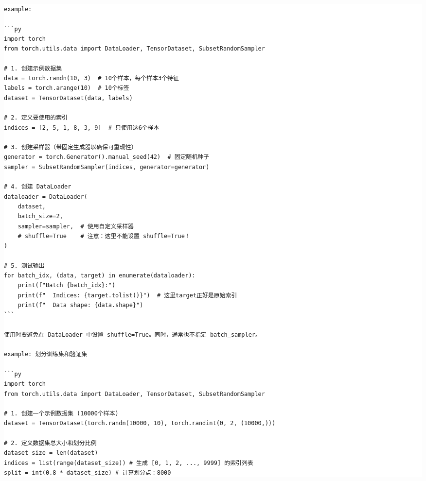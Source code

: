     example:

    ```py
    import torch
    from torch.utils.data import DataLoader, TensorDataset, SubsetRandomSampler

    # 1. 创建示例数据集
    data = torch.randn(10, 3)  # 10个样本，每个样本3个特征
    labels = torch.arange(10)  # 10个标签
    dataset = TensorDataset(data, labels)

    # 2. 定义要使用的索引
    indices = [2, 5, 1, 8, 3, 9]  # 只使用这6个样本

    # 3. 创建采样器（带固定生成器以确保可重现性）
    generator = torch.Generator().manual_seed(42)  # 固定随机种子
    sampler = SubsetRandomSampler(indices, generator=generator)

    # 4. 创建 DataLoader
    dataloader = DataLoader(
        dataset, 
        batch_size=2, 
        sampler=sampler,  # 使用自定义采样器
        # shuffle=True    # 注意：这里不能设置 shuffle=True！
    )

    # 5. 测试输出
    for batch_idx, (data, target) in enumerate(dataloader):
        print(f"Batch {batch_idx}:")
        print(f"  Indices: {target.tolist()}")  # 这里target正好是原始索引
        print(f"  Data shape: {data.shape}")
    ```

    使用时要避免在 DataLoader 中设置 shuffle=True。同时，通常也不指定 batch_sampler。

    example: 划分训练集和验证集

    ```py
    import torch
    from torch.utils.data import DataLoader, TensorDataset, SubsetRandomSampler

    # 1. 创建一个示例数据集 (10000个样本)
    dataset = TensorDataset(torch.randn(10000, 10), torch.randint(0, 2, (10000,)))

    # 2. 定义数据集总大小和划分比例
    dataset_size = len(dataset)
    indices = list(range(dataset_size)) # 生成 [0, 1, 2, ..., 9999] 的索引列表
    split = int(0.8 * dataset_size) # 计算划分点：8000
